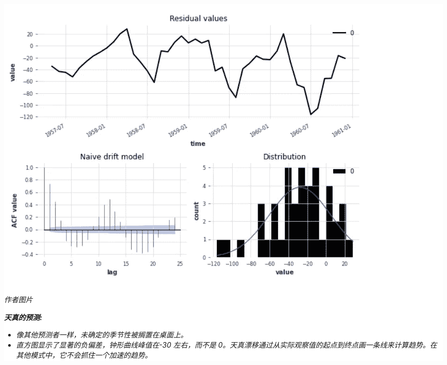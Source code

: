 *![](img/62e4a624d61dff867e46bbd6381c0a9f.png)*

*作者图片*

***天真的预测:***

*   *像其他预测者一样，未确定的季节性被搁置在桌面上。*
*   *直方图显示了显著的负偏差，钟形曲线峰值在-30 左右，而不是 0。天真漂移通过从实际观察值的起点到终点画一条线来计算趋势。在其他模式中，它不会抓住一个加速的趋势。*

